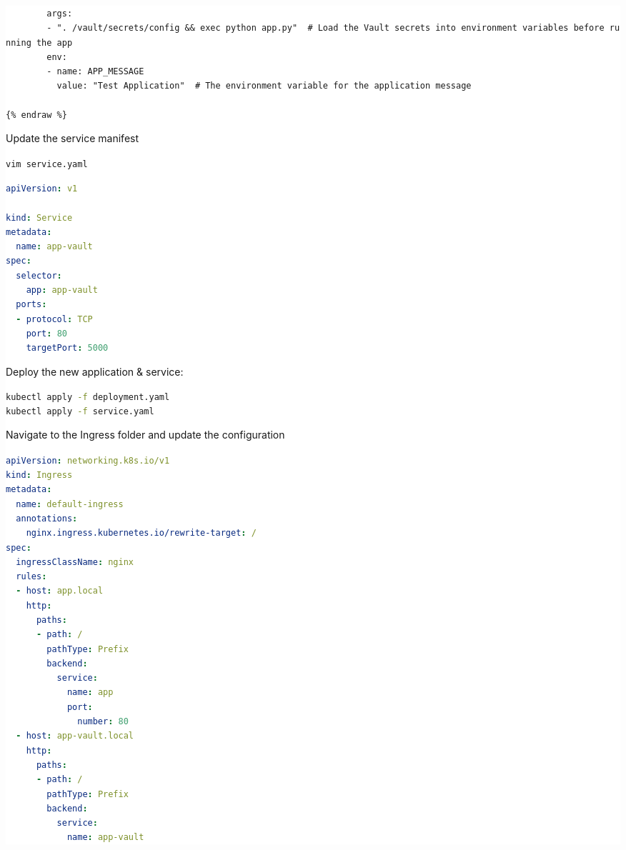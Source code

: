 ```liquid
        args:
        - ". /vault/secrets/config && exec python app.py"  # Load the Vault secrets into environment variables before running the app
        env:
        - name: APP_MESSAGE
          value: "Test Application"  # The environment variable for the application message

{% endraw %}
```

Update the service manifest

```bash
vim service.yaml
```
```yaml
apiVersion: v1

kind: Service
metadata:
  name: app-vault
spec:
  selector:
    app: app-vault
  ports:
  - protocol: TCP
    port: 80
    targetPort: 5000
```


Deploy the new application & service:
```bash
kubectl apply -f deployment.yaml
kubectl apply -f service.yaml
```

Navigate to the Ingress folder and update the configuration

```yaml
apiVersion: networking.k8s.io/v1
kind: Ingress
metadata:
  name: default-ingress
  annotations:
    nginx.ingress.kubernetes.io/rewrite-target: /
spec:
  ingressClassName: nginx
  rules:
  - host: app.local
    http:
      paths:
      - path: /
        pathType: Prefix
        backend:
          service:
            name: app
            port:
              number: 80
  - host: app-vault.local
    http:
      paths:
      - path: /
        pathType: Prefix
        backend:
          service:
            name: app-vault
```